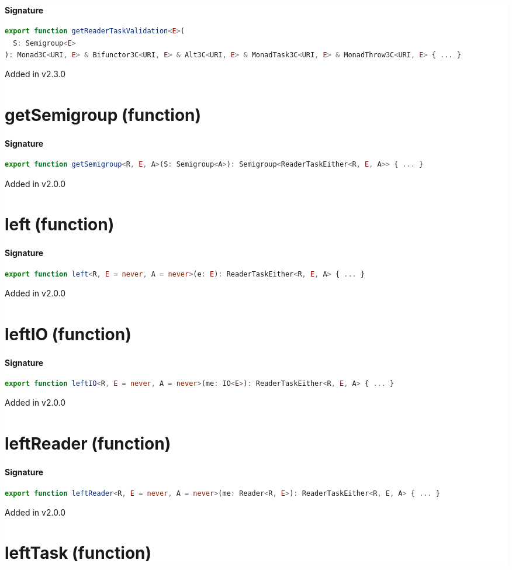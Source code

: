 **Signature**

```ts
export function getReaderTaskValidation<E>(
  S: Semigroup<E>
): Monad3C<URI, E> & Bifunctor3C<URI, E> & Alt3C<URI, E> & MonadTask3C<URI, E> & MonadThrow3C<URI, E> { ... }
```

Added in v2.3.0

# getSemigroup (function)

**Signature**

```ts
export function getSemigroup<R, E, A>(S: Semigroup<A>): Semigroup<ReaderTaskEither<R, E, A>> { ... }
```

Added in v2.0.0

# left (function)

**Signature**

```ts
export function left<R, E = never, A = never>(e: E): ReaderTaskEither<R, E, A> { ... }
```

Added in v2.0.0

# leftIO (function)

**Signature**

```ts
export function leftIO<R, E = never, A = never>(me: IO<E>): ReaderTaskEither<R, E, A> { ... }
```

Added in v2.0.0

# leftReader (function)

**Signature**

```ts
export function leftReader<R, E = never, A = never>(me: Reader<R, E>): ReaderTaskEither<R, E, A> { ... }
```

Added in v2.0.0

# leftTask (function)
